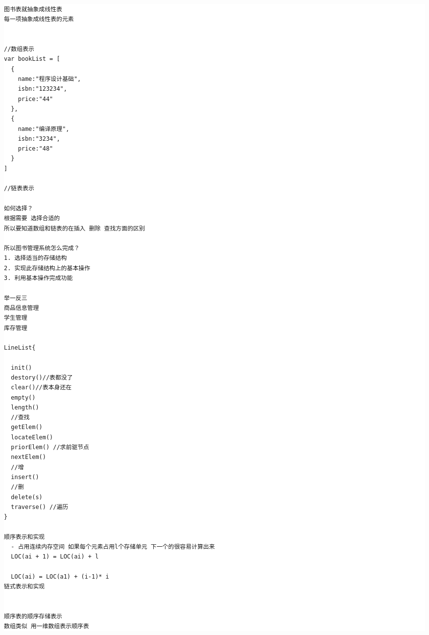 ```
图书表就抽象成线性表
每一项抽象成线性表的元素


//数组表示
var bookList = [
  {
    name:"程序设计基础",
    isbn:"123234",
    price:"44"
  },
  {
    name:"编译原理",
    isbn:"3234",
    price:"48"
  }
]

//链表表示

如何选择？
根据需要 选择合适的
所以要知道数组和链表的在插入 删除 查找方面的区别

所以图书管理系统怎么完成？
1. 选择适当的存储结构
2. 实现此存储结构上的基本操作
3. 利用基本操作完成功能

举一反三
商品信息管理
学生管理
库存管理

LineList{

  init()
  destory()//表都没了
  clear()//表本身还在
  empty()
  length()
  //查找
  getElem()
  locateElem()
  priorElem() //求前驱节点
  nextElem()
  //增
  insert()
  //删
  delete(s)
  traverse() //遍历
}

顺序表示和实现
  - 占用连续内存空间 如果每个元素占用l个存储单元 下一个的很容易计算出来
  LOC(ai + 1) = LOC(ai) + l

  LOC(ai) = LOC(a1) + (i-1)* i
链式表示和实现


顺序表的顺序存储表示
数组类似 用一维数组表示顺序表
```